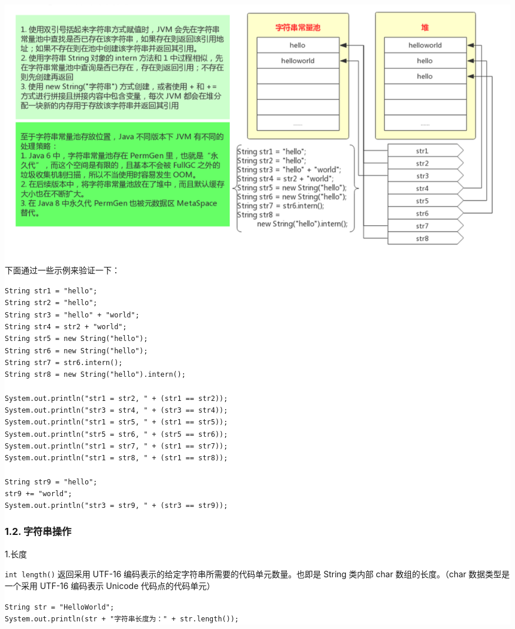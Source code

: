 ![String字符串内存使用](./images/String字符串内存使用.png)

下面通过一些示例来验证一下：
```
String str1 = "hello";
String str2 = "hello";
String str3 = "hello" + "world";
String str4 = str2 + "world";
String str5 = new String("hello");
String str6 = new String("hello");
String str7 = str6.intern();
String str8 = new String("hello").intern();

System.out.println("str1 = str2, " + (str1 == str2));
System.out.println("str3 = str4, " + (str3 == str4));
System.out.println("str1 = str5, " + (str1 == str5));
System.out.println("str5 = str6, " + (str5 == str6));
System.out.println("str1 = str7, " + (str1 == str7));
System.out.println("str1 = str8, " + (str1 == str8));

String str9 = "hello";
str9 += "world";
System.out.println("str3 = str9, " + (str3 == str9));
```
### 1.2. 字符串操作

1.长度

`int length()` 返回采⽤ UTF-16 编码表示的给定字符串所需要的代码单元数量。也即是 String 类内部 char 数组的⻓度。（char 数据类型是⼀个采⽤ UTF-16 编码表示 Unicode 代码点的代码单元）
```
String str = "HelloWorld";
System.out.println(str + "字符串长度为：" + str.length());
```
